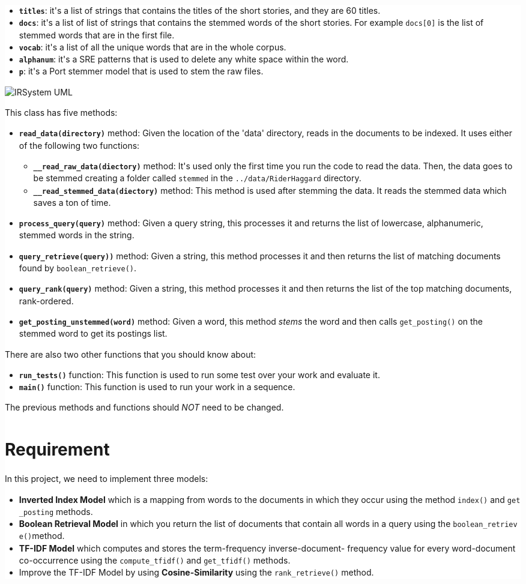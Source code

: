 - **`titles`**: it's a list of strings that contains the titles of the short stories, and they are 60 titles.
- **`docs`**: it's a list of list of strings that contains the stemmed words of the short stories. For example `docs[0]` is the list of stemmed words that are in the first file.
- **`vocab`**: it's a list of all the unique words that are in the whole corpus.
- **`alphanum`**: it's a SRE patterns that is used to delete any white space within the word.
- **`p`**: it's a Port stemmer model that is used to stem the raw files.

![IRSystem UML](http://www.mediafire.com/convkey/9011/vm3z4az4wvpl6eizg.jpg)

This class has five methods:

- **`read_data(directory)`** method: 
  Given the location of the 'data' directory, reads in the documents to be indexed. It uses either of the following two functions:
  - **`__read_raw_data(diectory)`** method:
    It's used only the first time you run the code to read the data. Then, the data goes to be stemmed creating a folder called `stemmed` in the `../data/RiderHaggard` directory.
  - **`__read_stemmed_data(diectory)`** method:
    This method is used after stemming the data. It reads the stemmed data which saves a ton of time.
- **`process_query(query)`** method: 
  Given a query string, this processes it and returns the list of lowercase, alphanumeric, stemmed words in the string.


- **`query_retrieve(query))`** method:
  Given a string, this method processes it and then returns the list of matching documents found by `boolean_retrieve()`.
- **`query_rank(query)`** method:
  Given a string, this method processes it and then returns the list of the top matching documents, rank-ordered.
- **`get_posting_unstemmed(word)`** method:
  Given a word, this method *stems* the word and then calls `get_posting()` on the stemmed word to get its postings list. 


There are also two other functions that you should know about:

- **`run_tests()`** function:
  This function is used to run some test over your work and evaluate it.
- **`main()`** function:
  This function is used to run your work in a sequence.

The previous methods and functions should *NOT* need to be changed.



# Requirement

In this project, we need to implement three models:

- **Inverted Index Model** which is a mapping from words to the documents in which they occur using the method `index()` and `get_posting` methods.
- **Boolean Retrieval Model** in which you return the list of documents that contain all words in a query using the `boolean_retrieve()`method.
- **TF-IDF Model** which computes and stores the term-frequency inverse-document- frequency value for every word-document co-occurrence using the `compute_tfidf()` and `get_tfidf()` methods.
- Improve the TF-IDF Model by using **Cosine-Similarity** using the `rank_retrieve()` method.
